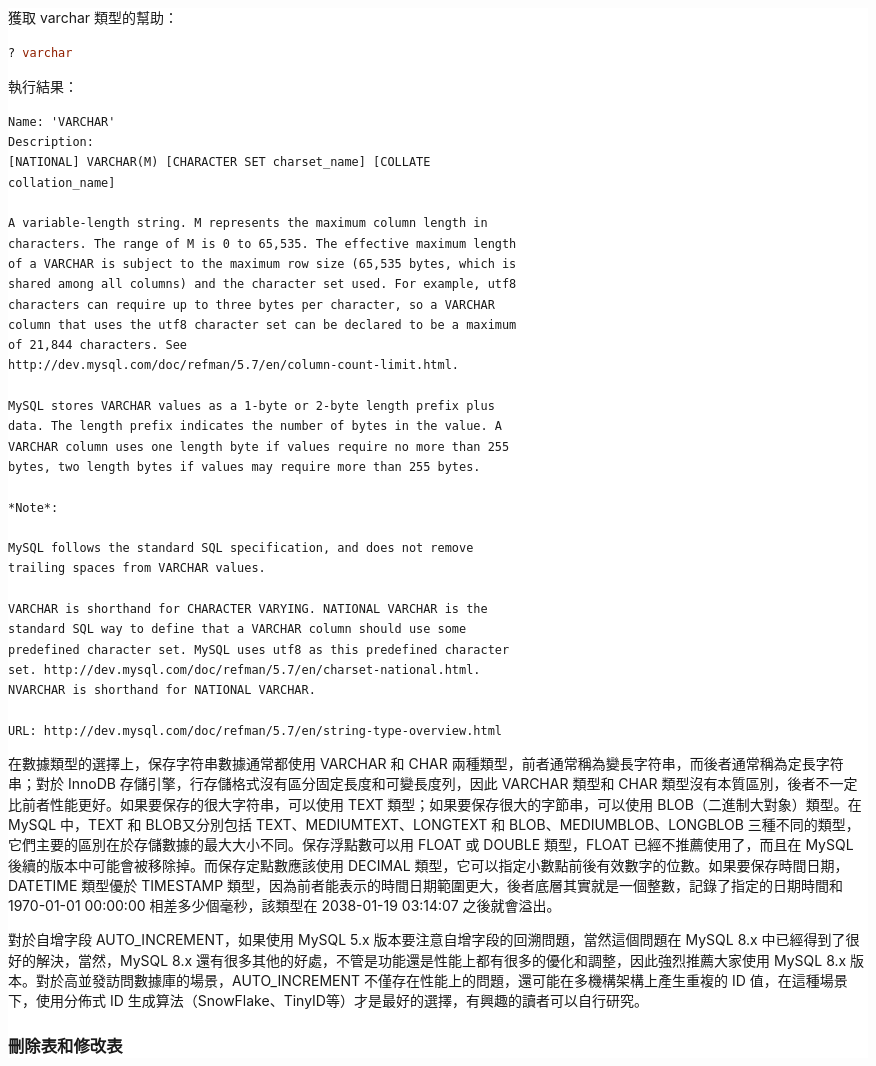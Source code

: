   獲取 varchar 類型的幫助：

  ```SQL
  ? varchar
  ```
  
  執行結果：
  
  ```
  Name: 'VARCHAR'
  Description:
  [NATIONAL] VARCHAR(M) [CHARACTER SET charset_name] [COLLATE
  collation_name]
  
  A variable-length string. M represents the maximum column length in
  characters. The range of M is 0 to 65,535. The effective maximum length
  of a VARCHAR is subject to the maximum row size (65,535 bytes, which is
  shared among all columns) and the character set used. For example, utf8
  characters can require up to three bytes per character, so a VARCHAR
  column that uses the utf8 character set can be declared to be a maximum
  of 21,844 characters. See
  http://dev.mysql.com/doc/refman/5.7/en/column-count-limit.html.
  
  MySQL stores VARCHAR values as a 1-byte or 2-byte length prefix plus
  data. The length prefix indicates the number of bytes in the value. A
  VARCHAR column uses one length byte if values require no more than 255
  bytes, two length bytes if values may require more than 255 bytes.
  
  *Note*:
  
  MySQL follows the standard SQL specification, and does not remove
  trailing spaces from VARCHAR values.
  
  VARCHAR is shorthand for CHARACTER VARYING. NATIONAL VARCHAR is the
  standard SQL way to define that a VARCHAR column should use some
  predefined character set. MySQL uses utf8 as this predefined character
  set. http://dev.mysql.com/doc/refman/5.7/en/charset-national.html.
  NVARCHAR is shorthand for NATIONAL VARCHAR.
  
  URL: http://dev.mysql.com/doc/refman/5.7/en/string-type-overview.html
  ```
  
  在數據類型的選擇上，保存字符串數據通常都使用 VARCHAR 和 CHAR 兩種類型，前者通常稱為變長字符串，而後者通常稱為定長字符串；對於 InnoDB 存儲引擎，行存儲格式沒有區分固定長度和可變長度列，因此 VARCHAR 類型和 CHAR 類型沒有本質區別，後者不一定比前者性能更好。如果要保存的很大字符串，可以使用 TEXT 類型；如果要保存很大的字節串，可以使用 BLOB（二進制大對象）類型。在 MySQL 中，TEXT 和 BLOB又分別包括 TEXT、MEDIUMTEXT、LONGTEXT 和 BLOB、MEDIUMBLOB、LONGBLOB 三種不同的類型，它們主要的區別在於存儲數據的最大大小不同。保存浮點數可以用 FLOAT 或 DOUBLE 類型，FLOAT 已經不推薦使用了，而且在 MySQL 後續的版本中可能會被移除掉。而保存定點數應該使用 DECIMAL 類型，它可以指定小數點前後有效數字的位數。如果要保存時間日期，DATETIME 類型優於 TIMESTAMP 類型，因為前者能表示的時間日期範圍更大，後者底層其實就是一個整數，記錄了指定的日期時間和 1970-01-01 00:00:00 相差多少個毫秒，該類型在 2038-01-19 03:14:07 之後就會溢出。
  
  對於自增字段 AUTO_INCREMENT，如果使用 MySQL 5.x 版本要注意自增字段的回溯問題，當然這個問題在 MySQL 8.x 中已經得到了很好的解決，當然，MySQL 8.x 還有很多其他的好處，不管是功能還是性能上都有很多的優化和調整，因此強烈推薦大家使用 MySQL 8.x 版本。對於高並發訪問數據庫的場景，AUTO_INCREMENT 不僅存在性能上的問題，還可能在多機構架構上產生重複的 ID 值，在這種場景下，使用分佈式 ID 生成算法（SnowFlake、TinyID等）才是最好的選擇，有興趣的讀者可以自行研究。

### 刪除表和修改表
